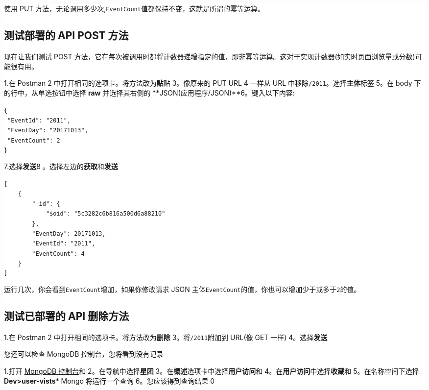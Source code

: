 使用 PUT 方法，无论调用多少次,`EventCount`值都保持不变，这就是所谓的幂等运算。

## 测试部署的 API POST 方法

现在让我们测试 POST 方法，它在每次被调用时都将计数器递增指定的值，即非幂等运算。这对于实现计数器(如实时页面浏览量或分数)可能很有用。

1.在 Postman
2 中打开相同的选项卡。将方法改为**贴**贴
3。像原来的 PUT URL
4 一样从 URL
中移除`/2011`。选择**主体**标签
5。在 body 下的行中，从单选按钮中选择 **raw** 并选择其右侧的 **JSON(应用程序/JSON)**6。键入以下内容:

```
{
 "EventId": "2011",
 "EventDay": "20171013",
 "EventCount": 2
}
```

7.选择**发送**8
。选择左边的**获取**和**发送**

```
[
    {
        "_id": {
            "$oid": "5c3282c6b816a500d6a88210"
        },
        "EventDay": 20171013,
        "EventId": "2011",
        "EventCount": 4
    }
]
```

运行几次，你会看到`EventCount`增加，如果你修改请求 JSON 主体`EventCount`的值，你也可以增加少于或多于`2`的值。

## 测试已部署的 API 删除方法

1.在 Postman
2 中打开相同的选项卡。将方法改为**删除**
3。将`/2011`附加到 URL(像 GET 一样)
4。选择**发送**

您还可以检查 MongoDB 控制台，您将看到没有记录

1.打开 [MongoDB 控制台](https://cloud.mongodb.com/)和
2。在导航中选择**星团**
3。在**概述**选项卡中选择**用户访问**和
4。在**用户访问**中选择**收藏**和
5。在名称空间下选择**Dev>user-vists*** Mongo 将运行一个查询
6。您应该得到查询结果 0
